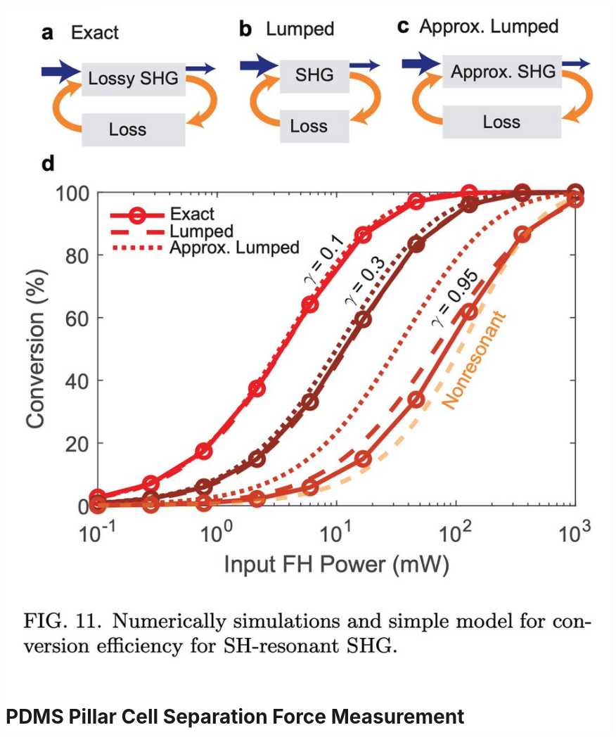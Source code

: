    ![20251001_054455_0.jpg](/assets/images/2025/20240920_20251005/20251001_054455_0.jpg)

# PDMS Pillar Cell Separation Force Measurement
